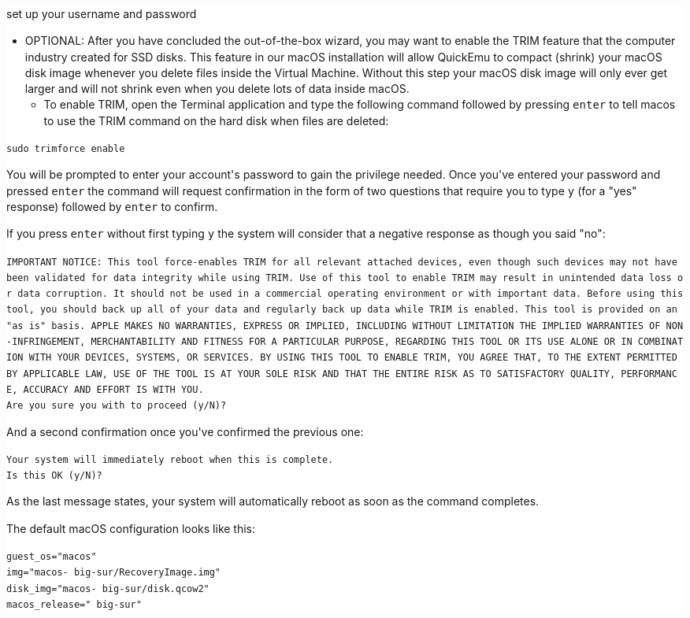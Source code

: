   set up your username and password
- OPTIONAL: After you have concluded the out-of-the-box wizard, you may
  want to enable the TRIM feature that the computer industry created for
  SSD disks. This feature in our macOS installation will allow QuickEmu
  to compact (shrink) your macOS disk image whenever you delete files
  inside the Virtual Machine. Without this step your macOS disk image
  will only ever get larger and will not shrink even when you delete
  lots of data inside macOS.
  - To enable TRIM, open the Terminal application and type the following
    command followed by pressing <kbd>enter</kbd> to tell macos to use
    the TRIM command on the hard disk when files are deleted:

``` shell
sudo trimforce enable
```

You will be prompted to enter your account's password to gain the
privilege needed. Once you've entered your password and pressed
<kbd>enter</kbd> the command will request confirmation in the form of
two questions that require you to type <kbd>y</kbd> (for a "yes"
response) followed by <kbd>enter</kbd> to confirm.

If you press <kbd>enter</kbd> without first typing <kbd>y</kbd> the
system will consider that a negative response as though you said "no":

``` plain
IMPORTANT NOTICE: This tool force-enables TRIM for all relevant attached devices, even though such devices may not have been validated for data integrity while using TRIM. Use of this tool to enable TRIM may result in unintended data loss or data corruption. It should not be used in a commercial operating environment or with important data. Before using this tool, you should back up all of your data and regularly back up data while TRIM is enabled. This tool is provided on an "as is" basis. APPLE MAKES NO WARRANTIES, EXPRESS OR IMPLIED, INCLUDING WITHOUT LIMITATION THE IMPLIED WARRANTIES OF NON-INFRINGEMENT, MERCHANTABILITY AND FITNESS FOR A PARTICULAR PURPOSE, REGARDING THIS TOOL OR ITS USE ALONE OR IN COMBINATION WITH YOUR DEVICES, SYSTEMS, OR SERVICES. BY USING THIS TOOL TO ENABLE TRIM, YOU AGREE THAT, TO THE EXTENT PERMITTED BY APPLICABLE LAW, USE OF THE TOOL IS AT YOUR SOLE RISK AND THAT THE ENTIRE RISK AS TO SATISFACTORY QUALITY, PERFORMANCE, ACCURACY AND EFFORT IS WITH YOU.
Are you sure you with to proceed (y/N)?
```

And a second confirmation once you've confirmed the previous one:

``` plain
Your system will immediately reboot when this is complete.
Is this OK (y/N)?
```

As the last message states, your system will automatically reboot as
soon as the command completes.

The default macOS configuration looks like this:

``` shell
guest_os="macos"
img="macos- big-sur/RecoveryImage.img"
disk_img="macos- big-sur/disk.qcow2"
macos_release=" big-sur"
```
